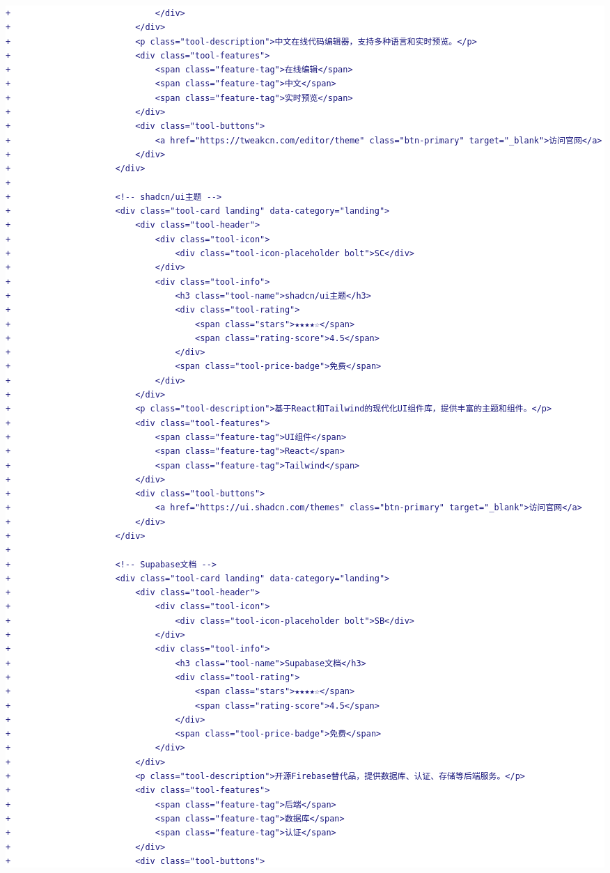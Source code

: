 ```diff
+                             </div>
+                         </div>
+                         <p class="tool-description">中文在线代码编辑器，支持多种语言和实时预览。</p>
+                         <div class="tool-features">
+                             <span class="feature-tag">在线编辑</span>
+                             <span class="feature-tag">中文</span>
+                             <span class="feature-tag">实时预览</span>
+                         </div>
+                         <div class="tool-buttons">
+                             <a href="https://tweakcn.com/editor/theme" class="btn-primary" target="_blank">访问官网</a>
+                         </div>
+                     </div>
+ 
+                     <!-- shadcn/ui主题 -->
+                     <div class="tool-card landing" data-category="landing">
+                         <div class="tool-header">
+                             <div class="tool-icon">
+                                 <div class="tool-icon-placeholder bolt">SC</div>
+                             </div>
+                             <div class="tool-info">
+                                 <h3 class="tool-name">shadcn/ui主题</h3>
+                                 <div class="tool-rating">
+                                     <span class="stars">★★★★☆</span>
+                                     <span class="rating-score">4.5</span>
+                                 </div>
+                                 <span class="tool-price-badge">免费</span>
+                             </div>
+                         </div>
+                         <p class="tool-description">基于React和Tailwind的现代化UI组件库，提供丰富的主题和组件。</p>
+                         <div class="tool-features">
+                             <span class="feature-tag">UI组件</span>
+                             <span class="feature-tag">React</span>
+                             <span class="feature-tag">Tailwind</span>
+                         </div>
+                         <div class="tool-buttons">
+                             <a href="https://ui.shadcn.com/themes" class="btn-primary" target="_blank">访问官网</a>
+                         </div>
+                     </div>
+ 
+                     <!-- Supabase文档 -->
+                     <div class="tool-card landing" data-category="landing">
+                         <div class="tool-header">
+                             <div class="tool-icon">
+                                 <div class="tool-icon-placeholder bolt">SB</div>
+                             </div>
+                             <div class="tool-info">
+                                 <h3 class="tool-name">Supabase文档</h3>
+                                 <div class="tool-rating">
+                                     <span class="stars">★★★★☆</span>
+                                     <span class="rating-score">4.5</span>
+                                 </div>
+                                 <span class="tool-price-badge">免费</span>
+                             </div>
+                         </div>
+                         <p class="tool-description">开源Firebase替代品，提供数据库、认证、存储等后端服务。</p>
+                         <div class="tool-features">
+                             <span class="feature-tag">后端</span>
+                             <span class="feature-tag">数据库</span>
+                             <span class="feature-tag">认证</span>
+                         </div>
+                         <div class="tool-buttons">
```